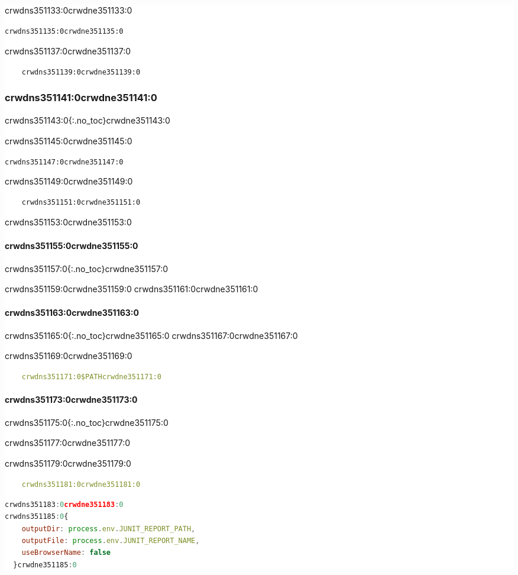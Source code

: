crwdns351133:0crwdne351133:0

```
crwdns351135:0crwdne351135:0
```

crwdns351137:0crwdne351137:0

```
    crwdns351139:0crwdne351139:0
```

### crwdns351141:0crwdne351141:0
crwdns351143:0{:.no_toc}crwdne351143:0

crwdns351145:0crwdne351145:0

```
crwdns351147:0crwdne351147:0
```

crwdns351149:0crwdne351149:0

```
    crwdns351151:0crwdne351151:0
```

crwdns351153:0crwdne351153:0

#### crwdns351155:0crwdne351155:0
crwdns351157:0{:.no_toc}crwdne351157:0

crwdns351159:0crwdne351159:0 crwdns351161:0crwdne351161:0

#### crwdns351163:0crwdne351163:0
crwdns351165:0{:.no_toc}crwdne351165:0
crwdns351167:0crwdne351167:0

crwdns351169:0crwdne351169:0

```yaml
    crwdns351171:0$PATHcrwdne351171:0
```

#### crwdns351173:0crwdne351173:0
crwdns351175:0{:.no_toc}crwdne351175:0

crwdns351177:0crwdne351177:0

crwdns351179:0crwdne351179:0

```yaml
    crwdns351181:0crwdne351181:0
```

```javascript
crwdns351183:0crwdne351183:0
crwdns351185:0{
    outputDir: process.env.JUNIT_REPORT_PATH,
    outputFile: process.env.JUNIT_REPORT_NAME,
    useBrowserName: false
  }crwdne351185:0
```

